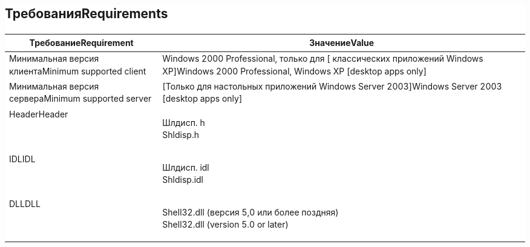 

## <a name="requirements"></a><span data-ttu-id="7391e-164">Требования</span><span class="sxs-lookup"><span data-stu-id="7391e-164">Requirements</span></span>



| <span data-ttu-id="7391e-165">Требование</span><span class="sxs-lookup"><span data-stu-id="7391e-165">Requirement</span></span> | <span data-ttu-id="7391e-166">Значение</span><span class="sxs-lookup"><span data-stu-id="7391e-166">Value</span></span> |
|-------------------------------------|---------------------------------------------------------------------------------------------------------------|
| <span data-ttu-id="7391e-167">Минимальная версия клиента</span><span class="sxs-lookup"><span data-stu-id="7391e-167">Minimum supported client</span></span><br/> | <span data-ttu-id="7391e-168">Windows 2000 Professional, только для \[ классических приложений Windows XP\]</span><span class="sxs-lookup"><span data-stu-id="7391e-168">Windows 2000 Professional, Windows XP \[desktop apps only\]</span></span><br/>                                        |
| <span data-ttu-id="7391e-169">Минимальная версия сервера</span><span class="sxs-lookup"><span data-stu-id="7391e-169">Minimum supported server</span></span><br/> | <span data-ttu-id="7391e-170">\[Только для настольных приложений Windows Server 2003\]</span><span class="sxs-lookup"><span data-stu-id="7391e-170">Windows Server 2003 \[desktop apps only\]</span></span><br/>                                                          |
| <span data-ttu-id="7391e-171">Header</span><span class="sxs-lookup"><span data-stu-id="7391e-171">Header</span></span><br/>                   | <dl> <span data-ttu-id="7391e-172"><dt>Шлдисп. h</dt></span><span class="sxs-lookup"><span data-stu-id="7391e-172"><dt>Shldisp.h</dt></span></span> </dl>                          |
| <span data-ttu-id="7391e-173">IDL</span><span class="sxs-lookup"><span data-stu-id="7391e-173">IDL</span></span><br/>                      | <dl> <span data-ttu-id="7391e-174"><dt>Шлдисп. idl</dt></span><span class="sxs-lookup"><span data-stu-id="7391e-174"><dt>Shldisp.idl</dt></span></span> </dl>                        |
| <span data-ttu-id="7391e-175">DLL</span><span class="sxs-lookup"><span data-stu-id="7391e-175">DLL</span></span><br/>                      | <dl> <span data-ttu-id="7391e-176"><dt>Shell32.dll (версия 5,0 или более поздняя)</dt></span><span class="sxs-lookup"><span data-stu-id="7391e-176"><dt>Shell32.dll (version 5.0 or later)</dt></span></span> </dl> |



 

 
